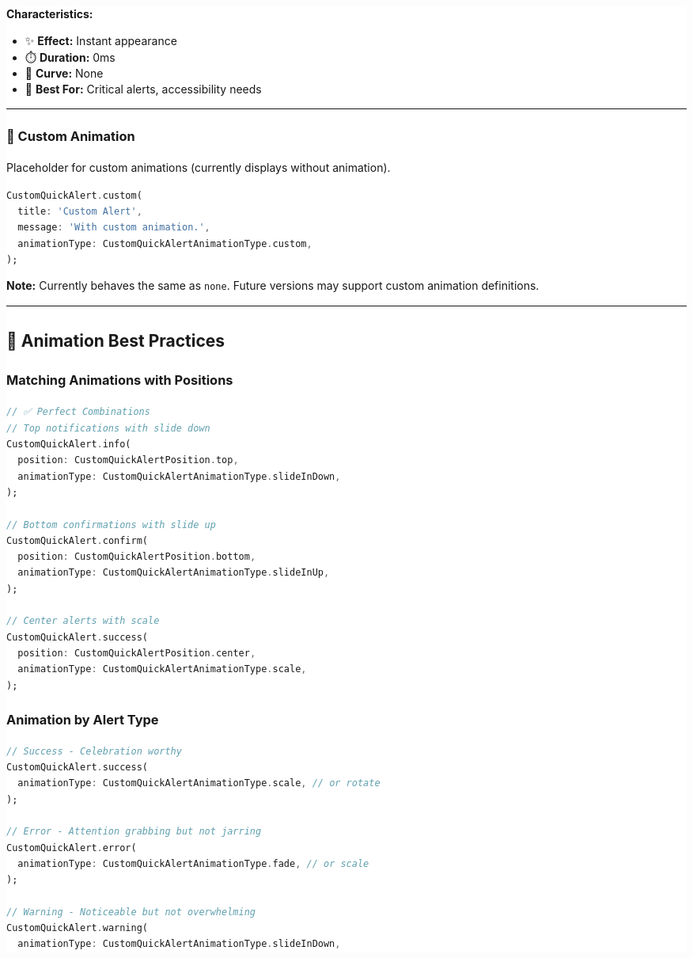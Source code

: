 **Characteristics:**
- ✨ **Effect:** Instant appearance
- ⏱️ **Duration:** 0ms
- 📐 **Curve:** None
- 🎯 **Best For:** Critical alerts, accessibility needs

---

### 🎨 Custom Animation

Placeholder for custom animations (currently displays without animation).

```dart
CustomQuickAlert.custom(
  title: 'Custom Alert',
  message: 'With custom animation.',
  animationType: CustomQuickAlertAnimationType.custom,
);
```

**Note:** Currently behaves the same as `none`. Future versions may support custom animation definitions.

---

## 🎯 Animation Best Practices

### Matching Animations with Positions

```dart
// ✅ Perfect Combinations
// Top notifications with slide down
CustomQuickAlert.info(
  position: CustomQuickAlertPosition.top,
  animationType: CustomQuickAlertAnimationType.slideInDown,
);

// Bottom confirmations with slide up
CustomQuickAlert.confirm(
  position: CustomQuickAlertPosition.bottom,
  animationType: CustomQuickAlertAnimationType.slideInUp,
);

// Center alerts with scale
CustomQuickAlert.success(
  position: CustomQuickAlertPosition.center,
  animationType: CustomQuickAlertAnimationType.scale,
);
```

### Animation by Alert Type

```dart
// Success - Celebration worthy
CustomQuickAlert.success(
  animationType: CustomQuickAlertAnimationType.scale, // or rotate
);

// Error - Attention grabbing but not jarring
CustomQuickAlert.error(
  animationType: CustomQuickAlertAnimationType.fade, // or scale
);

// Warning - Noticeable but not overwhelming
CustomQuickAlert.warning(
  animationType: CustomQuickAlertAnimationType.slideInDown,
```